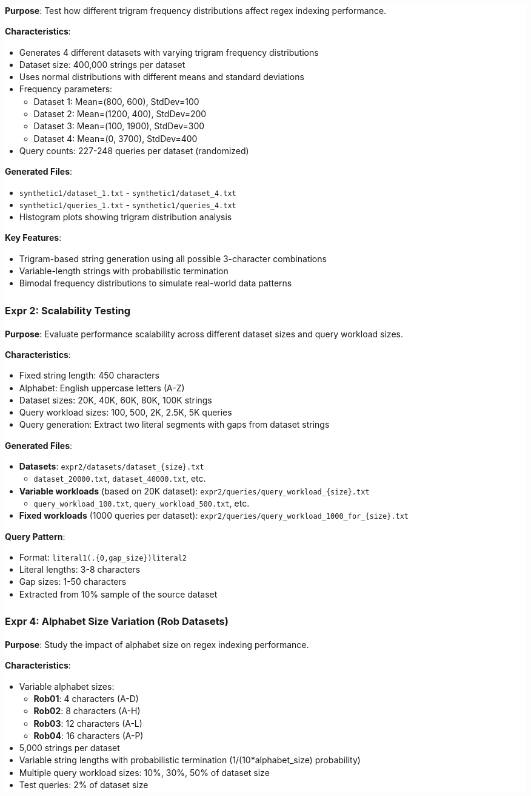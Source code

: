 **Purpose**: Test how different trigram frequency distributions affect regex indexing performance.

**Characteristics**:
- Generates 4 different datasets with varying trigram frequency distributions
- Dataset size: 400,000 strings per dataset
- Uses normal distributions with different means and standard deviations
- Frequency parameters:
  - Dataset 1: Mean=(800, 600), StdDev=100
  - Dataset 2: Mean=(1200, 400), StdDev=200  
  - Dataset 3: Mean=(100, 1900), StdDev=300
  - Dataset 4: Mean=(0, 3700), StdDev=400
- Query counts: 227-248 queries per dataset (randomized)

**Generated Files**:
- `synthetic1/dataset_1.txt` - `synthetic1/dataset_4.txt`
- `synthetic1/queries_1.txt` - `synthetic1/queries_4.txt`
- Histogram plots showing trigram distribution analysis

**Key Features**:
- Trigram-based string generation using all possible 3-character combinations
- Variable-length strings with probabilistic termination
- Bimodal frequency distributions to simulate real-world data patterns

### Expr 2: Scalability Testing

**Purpose**: Evaluate performance scalability across different dataset sizes and query workload sizes.

**Characteristics**:
- Fixed string length: 450 characters
- Alphabet: English uppercase letters (A-Z)
- Dataset sizes: 20K, 40K, 60K, 80K, 100K strings
- Query workload sizes: 100, 500, 2K, 2.5K, 5K queries
- Query generation: Extract two literal segments with gaps from dataset strings

**Generated Files**:
- **Datasets**: `expr2/datasets/dataset_{size}.txt`
  - `dataset_20000.txt`, `dataset_40000.txt`, etc.
- **Variable workloads** (based on 20K dataset): `expr2/queries/query_workload_{size}.txt`
  - `query_workload_100.txt`, `query_workload_500.txt`, etc.
- **Fixed workloads** (1000 queries per dataset): `expr2/queries/query_workload_1000_for_{size}.txt`

**Query Pattern**:
- Format: `literal1(.{0,gap_size})literal2`
- Literal lengths: 3-8 characters
- Gap sizes: 1-50 characters
- Extracted from 10% sample of the source dataset

### Expr 4: Alphabet Size Variation (Rob Datasets)

**Purpose**: Study the impact of alphabet size on regex indexing performance.

**Characteristics**:
- Variable alphabet sizes:
  - **Rob01**: 4 characters (A-D)
  - **Rob02**: 8 characters (A-H)  
  - **Rob03**: 12 characters (A-L)
  - **Rob04**: 16 characters (A-P)
- 5,000 strings per dataset
- Variable string lengths with probabilistic termination (1/(10*alphabet_size) probability)
- Multiple query workload sizes: 10%, 30%, 50% of dataset size
- Test queries: 2% of dataset size
